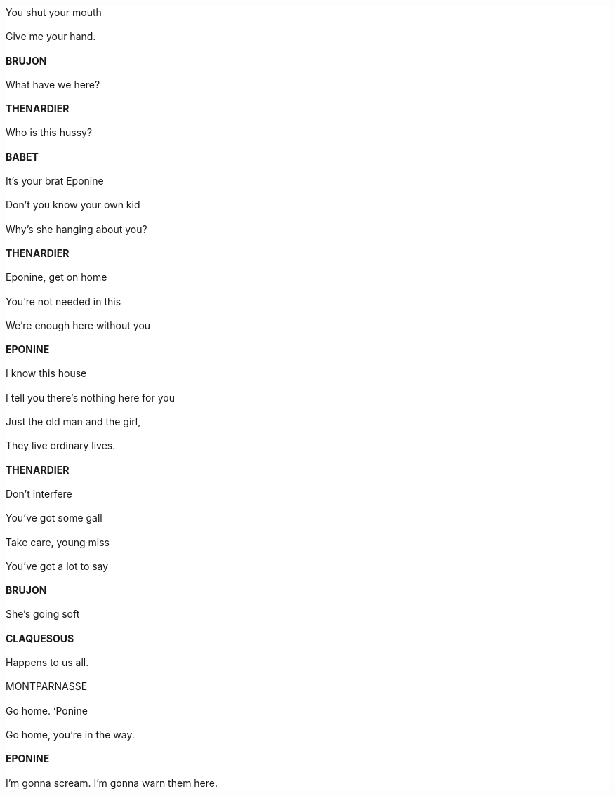 You shut your mouth

Give me your hand.

**BRUJON**

What have we here?

**THENARDIER**

Who is this hussy?

**BABET**

It’s your brat Eponine

Don’t you know your own kid

Why’s she hanging about you?

**THENARDIER**

Eponine, get on home

You’re not needed in this

We’re enough here without you

**EPONINE**

I know this house

I tell you there’s nothing here for you

Just the old man and the girl,

They live ordinary lives.

**THENARDIER**

Don’t interfere

You’ve got some gall

Take care, young miss

You’ve got a lot to say

**BRUJON**

She’s going soft

**CLAQUESOUS**

Happens to us all.

MONTPARNASSE

Go home. ‘Ponine

Go home, you’re in the way.

**EPONINE**

I’m gonna scream. I’m gonna warn them here.
